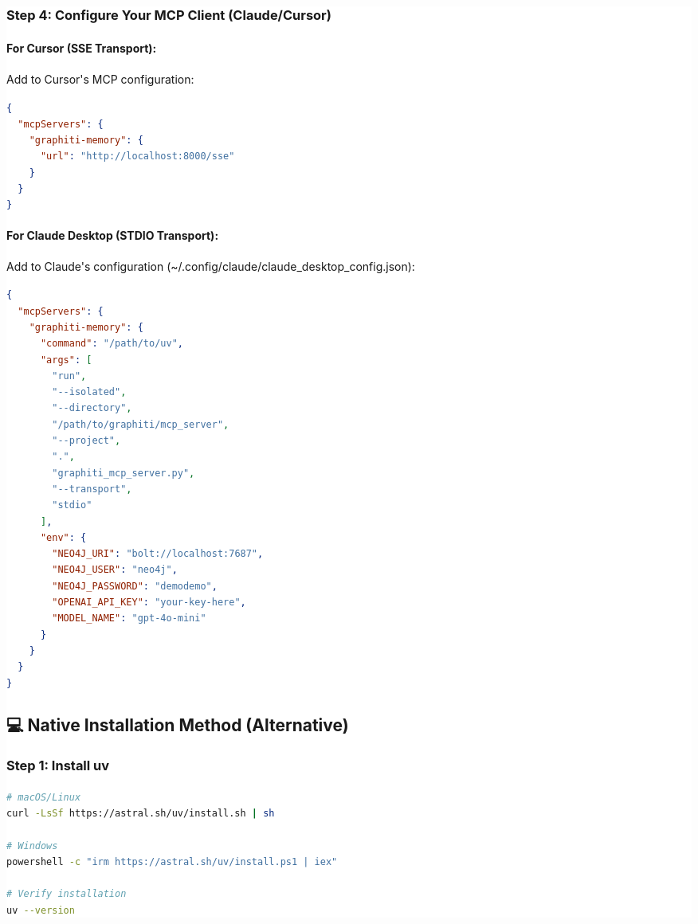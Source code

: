 ### Step 4: Configure Your MCP Client (Claude/Cursor)

#### For Cursor (SSE Transport):
Add to Cursor's MCP configuration:
```json
{
  "mcpServers": {
    "graphiti-memory": {
      "url": "http://localhost:8000/sse"
    }
  }
}
```

#### For Claude Desktop (STDIO Transport):
Add to Claude's configuration (~/.config/claude/claude_desktop_config.json):
```json
{
  "mcpServers": {
    "graphiti-memory": {
      "command": "/path/to/uv",
      "args": [
        "run",
        "--isolated",
        "--directory",
        "/path/to/graphiti/mcp_server",
        "--project",
        ".",
        "graphiti_mcp_server.py",
        "--transport",
        "stdio"
      ],
      "env": {
        "NEO4J_URI": "bolt://localhost:7687",
        "NEO4J_USER": "neo4j",
        "NEO4J_PASSWORD": "demodemo",
        "OPENAI_API_KEY": "your-key-here",
        "MODEL_NAME": "gpt-4o-mini"
      }
    }
  }
}
```

## 💻 Native Installation Method (Alternative)

### Step 1: Install uv
```bash
# macOS/Linux
curl -LsSf https://astral.sh/uv/install.sh | sh

# Windows
powershell -c "irm https://astral.sh/uv/install.ps1 | iex"

# Verify installation
uv --version
```
